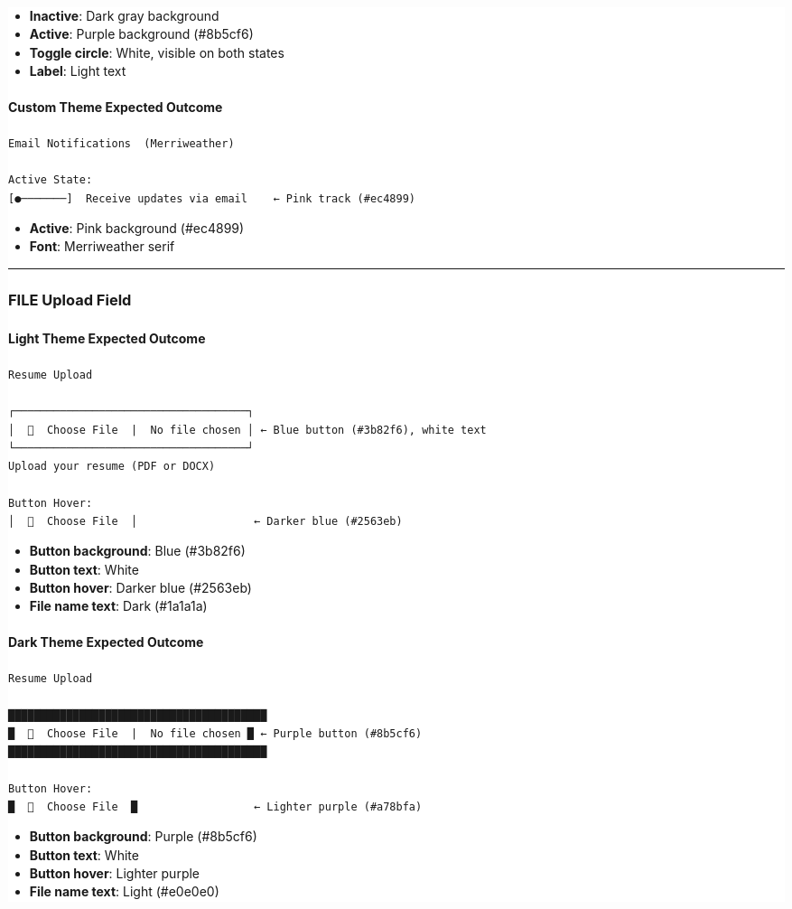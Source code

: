 - **Inactive**: Dark gray background
- **Active**: Purple background (#8b5cf6)
- **Toggle circle**: White, visible on both states
- **Label**: Light text

#### Custom Theme Expected Outcome

```
Email Notifications  (Merriweather)

Active State:
[●───────]  Receive updates via email    ← Pink track (#ec4899)
```

- **Active**: Pink background (#ec4899)
- **Font**: Merriweather serif

---

### FILE Upload Field

#### Light Theme Expected Outcome

```
Resume Upload

┌────────────────────────────────────┐
│  📁  Choose File  |  No file chosen │ ← Blue button (#3b82f6), white text
└────────────────────────────────────┘
Upload your resume (PDF or DOCX)

Button Hover:
│  📁  Choose File  │                  ← Darker blue (#2563eb)
```

- **Button background**: Blue (#3b82f6)
- **Button text**: White
- **Button hover**: Darker blue (#2563eb)
- **File name text**: Dark (#1a1a1a)

#### Dark Theme Expected Outcome

```
Resume Upload

████████████████████████████████████████
█  📁  Choose File  |  No file chosen █ ← Purple button (#8b5cf6)
████████████████████████████████████████

Button Hover:
█  📁  Choose File  █                  ← Lighter purple (#a78bfa)
```

- **Button background**: Purple (#8b5cf6)
- **Button text**: White
- **Button hover**: Lighter purple
- **File name text**: Light (#e0e0e0)
